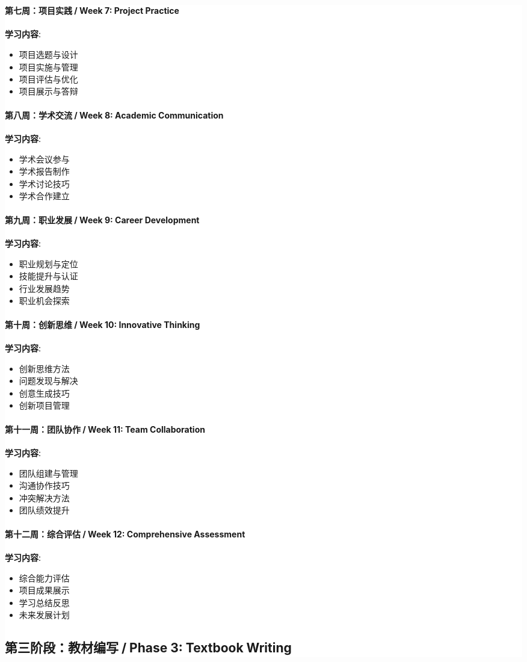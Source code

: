 #### 第七周：项目实践 / Week 7: Project Practice

**学习内容**:

- 项目选题与设计
- 项目实施与管理
- 项目评估与优化
- 项目展示与答辩

#### 第八周：学术交流 / Week 8: Academic Communication

**学习内容**:

- 学术会议参与
- 学术报告制作
- 学术讨论技巧
- 学术合作建立

#### 第九周：职业发展 / Week 9: Career Development

**学习内容**:

- 职业规划与定位
- 技能提升与认证
- 行业发展趋势
- 职业机会探索

#### 第十周：创新思维 / Week 10: Innovative Thinking

**学习内容**:

- 创新思维方法
- 问题发现与解决
- 创意生成技巧
- 创新项目管理

#### 第十一周：团队协作 / Week 11: Team Collaboration

**学习内容**:

- 团队组建与管理
- 沟通协作技巧
- 冲突解决方法
- 团队绩效提升

#### 第十二周：综合评估 / Week 12: Comprehensive Assessment

**学习内容**:

- 综合能力评估
- 项目成果展示
- 学习总结反思
- 未来发展计划

## 第三阶段：教材编写 / Phase 3: Textbook Writing
